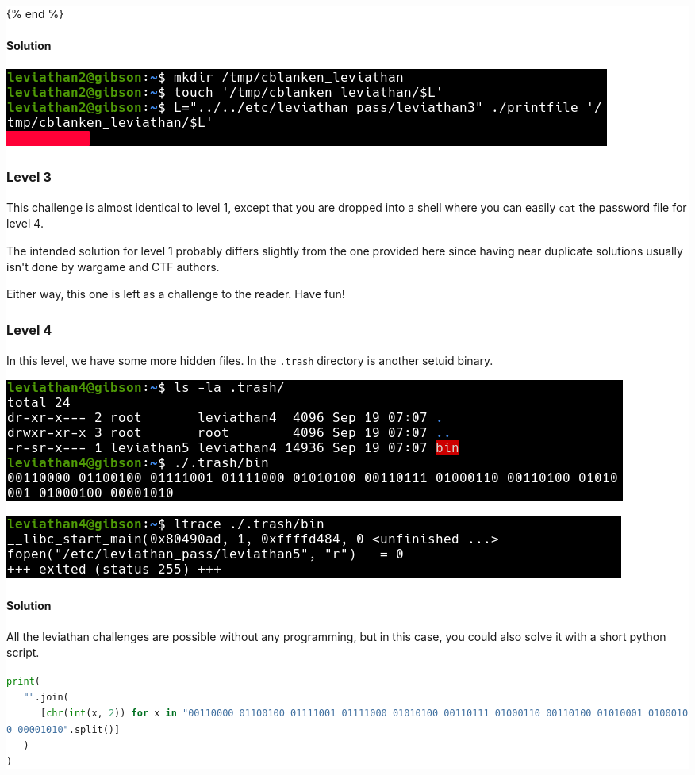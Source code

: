 {% end %}

#### Solution

![level 2 solution](/images/otw-leviathan/2_solution.png)

### Level 3

This challenge is almost identical to [level 1](#level-1), except that you are
dropped into a shell where you can easily `cat` the password file for level 4.

The intended solution for level 1 probably differs slightly from the one
provided here since having near duplicate solutions usually isn't done by
wargame and CTF authors.

Either way, this one is left as a challenge to the reader. Have fun!

### Level 4

In this level, we have some more hidden files. In the `.trash` directory is
another setuid binary.

![level 4 binary](/images/otw-leviathan/4_binary.png)

![level 4 ltrace](/images/otw-leviathan/4_ltrace.png)

#### Solution

All the leviathan challenges are possible without any programming, but in this
case, you could also solve it with a short python script.

```python
print(
   "".join(
      [chr(int(x, 2)) for x in "00110000 01100100 01111001 01111000 01010100 00110111 01000110 00110100 01010001 01000100 00001010".split()]
   )
)
```
